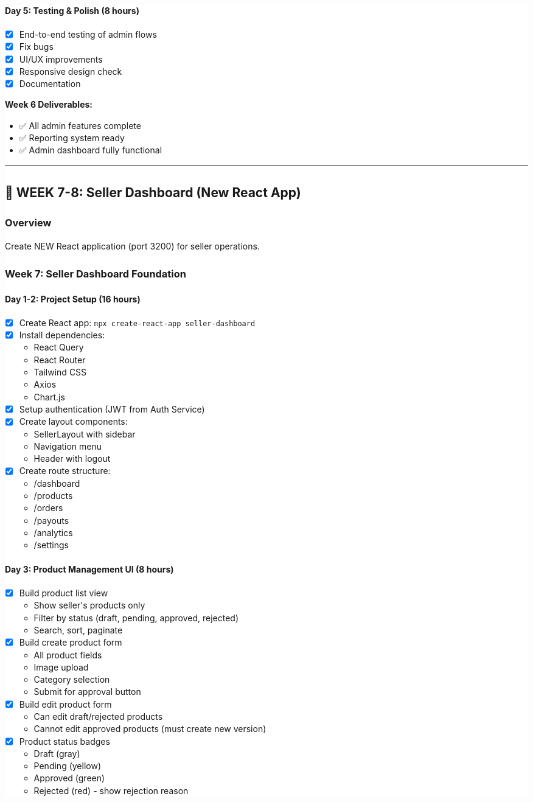 #### Day 5: Testing & Polish (8 hours)
- [x] End-to-end testing of admin flows
- [x] Fix bugs
- [x] UI/UX improvements
- [x] Responsive design check
- [x] Documentation

**Week 6 Deliverables:**
- ✅ All admin features complete
- ✅ Reporting system ready
- ✅ Admin dashboard fully functional

---

## 📅 WEEK 7-8: Seller Dashboard (New React App)

### Overview
Create NEW React application (port 3200) for seller operations.

### **Week 7: Seller Dashboard Foundation**

#### Day 1-2: Project Setup (16 hours)
- [x] Create React app: `npx create-react-app seller-dashboard`
- [x] Install dependencies:
  - React Query
  - React Router
  - Tailwind CSS
  - Axios
  - Chart.js
- [x] Setup authentication (JWT from Auth Service)
- [x] Create layout components:
  - SellerLayout with sidebar
  - Navigation menu
  - Header with logout
- [x] Create route structure:
  - /dashboard
  - /products
  - /orders
  - /payouts
  - /analytics
  - /settings

#### Day 3: Product Management UI (8 hours)
- [x] Build product list view
  - Show seller's products only
  - Filter by status (draft, pending, approved, rejected)
  - Search, sort, paginate
- [x] Build create product form
  - All product fields
  - Image upload
  - Category selection
  - Submit for approval button
- [x] Build edit product form
  - Can edit draft/rejected products
  - Cannot edit approved products (must create new version)
- [x] Product status badges
  - Draft (gray)
  - Pending (yellow)
  - Approved (green)
  - Rejected (red) - show rejection reason
